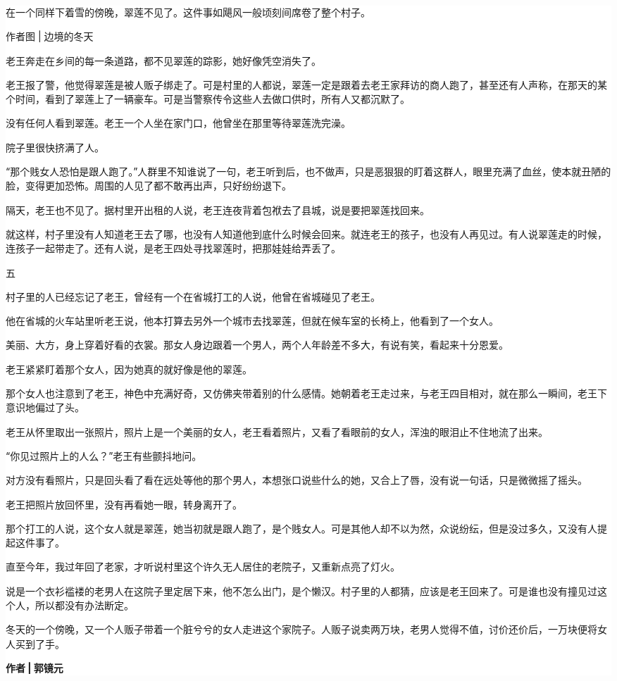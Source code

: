 在一个同样下着雪的傍晚，翠莲不见了。这件事如飓风一般顷刻间席卷了整个村子。




作者图 | 边境的冬天

老王奔走在乡间的每一条道路，都不见翠莲的踪影，她好像凭空消失了。

老王报了警，他觉得翠莲是被人贩子绑走了。可是村里的人都说，翠莲一定是跟着去老王家拜访的商人跑了，甚至还有人声称，在那天的某个时间，看到了翠莲上了一辆豪车。可是当警察传令这些人去做口供时，所有人又都沉默了。

没有任何人看到翠莲。老王一个人坐在家门口，他曾坐在那里等待翠莲洗完澡。

院子里很快挤满了人。

“那个贱女人恐怕是跟人跑了。”人群里不知谁说了一句，老王听到后，也不做声，只是恶狠狠的盯着这群人，眼里充满了血丝，使本就丑陋的脸，变得更加恐怖。周围的人见了都不敢再出声，只好纷纷退下。

隔天，老王也不见了。据村里开出租的人说，老王连夜背着包袱去了县城，说是要把翠莲找回来。

就这样，村子里没有人知道老王去了哪，也没有人知道他到底什么时候会回来。就连老王的孩子，也没有人再见过。有人说翠莲走的时候，连孩子一起带走了。还有人说，是老王四处寻找翠莲时，把那娃娃给弄丢了。



五

村子里的人已经忘记了老王，曾经有一个在省城打工的人说，他曾在省城碰见了老王。

他在省城的火车站里听老王说，他本打算去另外一个城市去找翠莲，但就在候车室的长椅上，他看到了一个女人。

美丽、大方，身上穿着好看的衣裳。那女人身边跟着一个男人，两个人年龄差不多大，有说有笑，看起来十分恩爱。

老王紧紧盯着那个女人，因为她真的就好像是他的翠莲。

那个女人也注意到了老王，神色中充满好奇，又仿佛夹带着别的什么感情。她朝着老王走过来，与老王四目相对，就在那么一瞬间，老王下意识地偏过了头。

老王从怀里取出一张照片，照片上是一个美丽的女人，老王看着照片，又看了看眼前的女人，浑浊的眼泪止不住地流了出来。

“你见过照片上的人么？”老王有些颤抖地问。

对方没有看照片，只是回头看了看在远处等他的那个男人，本想张口说些什么的她，又合上了唇，没有说一句话，只是微微摇了摇头。

老王把照片放回怀里，没有再看她一眼，转身离开了。

那个打工的人说，这个女人就是翠莲，她当初就是跟人跑了，是个贱女人。可是其他人却不以为然，众说纷纭，但是没过多久，又没有人提起这件事了。

直至今年，我过年回了老家，才听说村里这个许久无人居住的老院子，又重新点亮了灯火。

说是一个衣衫褴褛的老男人在这院子里定居下来，他不怎么出门，是个懒汉。村子里的人都猜，应该是老王回来了。可是谁也没有撞见过这个人，所以都没有办法断定。

冬天的一个傍晚，又一个人贩子带着一个脏兮兮的女人走进这个家院子。人贩子说卖两万块，老男人觉得不值，讨价还价后，一万块便将女人买到了手。

**作者 | 郭镜元**
